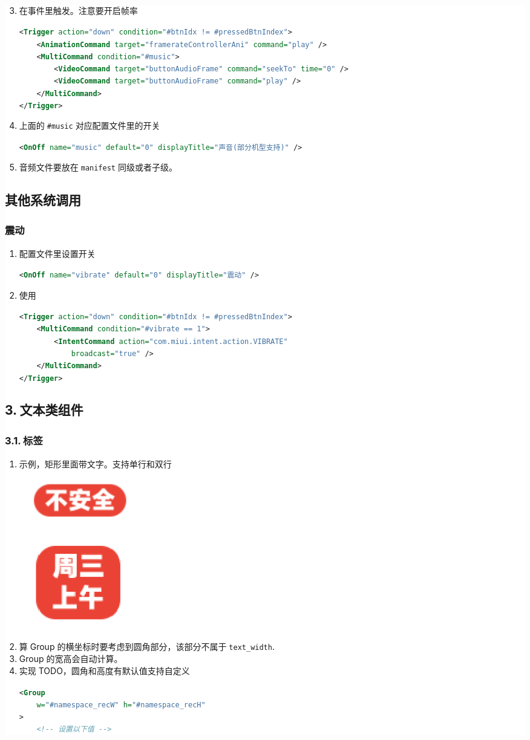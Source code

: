 3. 在事件里触发。注意要开启帧率
    ```xml
    <Trigger action="down" condition="#btnIdx != #pressedBtnIndex">
        <AnimationCommand target="framerateControllerAni" command="play" />
        <MultiCommand condition="#music">
            <VideoCommand target="buttonAudioFrame" command="seekTo" time="0" />
            <VideoCommand target="buttonAudioFrame" command="play" />
        </MultiCommand>
    </Trigger>
    ```
4. 上面的 `#music` 对应配置文件里的开关
    ```xml
    <OnOff name="music" default="0" displayTitle="声音(部分机型支持)" />
    ```
4. 音频文件要放在 `manifest` 同级或者子级。


## 其他系统调用
### 震动
1. 配置文件里设置开关
    ```xml
    <OnOff name="vibrate" default="0" displayTitle="震动" />
    ```
2. 使用
    ```xml
    <Trigger action="down" condition="#btnIdx != #pressedBtnIndex">
        <MultiCommand condition="#vibrate == 1">
            <IntentCommand action="com.miui.intent.action.VIBRATE"
                broadcast="true" />
        </MultiCommand>
    </Trigger>
    ```


##  3. <a name='-1'></a>文本类组件
###  3.1. <a name='-1'></a>标签
1. 示例，矩形里面带文字。支持单行和双行
    <img src="images/tag.png" width="200" style="display: block; margin: 5px 0 10px;" />
    <img src="images/tag1.png" width="200" style="display: block; margin: 5px 0 10px;" />
2. 算 Group 的横坐标时要考虑到圆角部分，该部分不属于 `text_width`.
3. Group 的宽高会自动计算。
4. 实现   TODO，圆角和高度有默认值支持自定义
    ```xml
    <Group
        w="#namespace_recW" h="#namespace_recH"
    >
        <!-- 设置以下值 -->